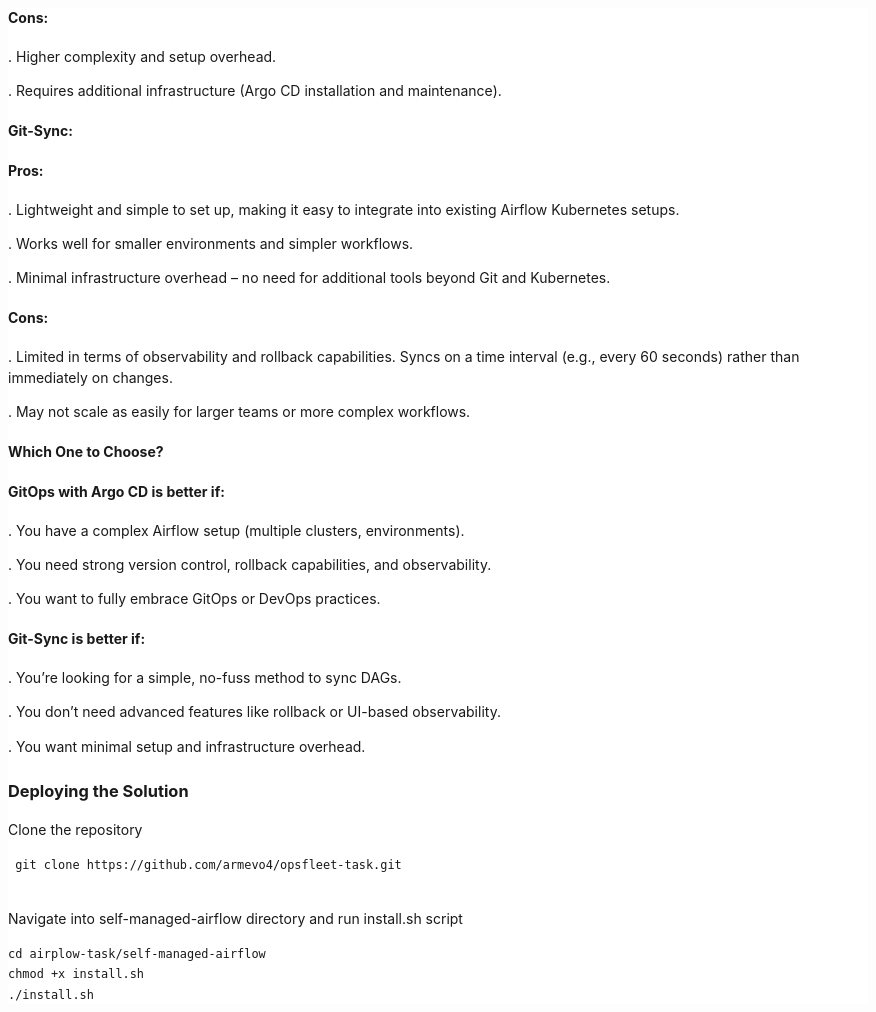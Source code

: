 #### Cons:

. Higher complexity and setup overhead.

. Requires additional infrastructure (Argo CD installation and maintenance).

#### Git-Sync:

#### Pros:

. Lightweight and simple to set up, making it easy to integrate into existing Airflow Kubernetes setups.

. Works well for smaller environments and simpler workflows.

. Minimal infrastructure overhead – no need for additional tools beyond Git and Kubernetes.

#### Cons:

. Limited in terms of observability and rollback capabilities.
Syncs on a time interval (e.g., every 60 seconds) rather than immediately on changes.

. May not scale as easily for larger teams or more complex workflows.


#### Which One to Choose?

#### GitOps with Argo CD is better if:

. You have a complex Airflow setup (multiple clusters, environments).

. You need strong version control, rollback capabilities, and observability.

. You want to fully embrace GitOps or DevOps practices.

#### Git-Sync is better if:

. You’re looking for a simple, no-fuss method to sync DAGs.

. You don’t need advanced features like rollback or UI-based observability.

. You want minimal setup and infrastructure overhead.



### Deploying the Solution

Clone the repository

```
 git clone https://github.com/armevo4/opsfleet-task.git


```

Navigate into self-managed-airflow directory and run install.sh script

```
cd airplow-task/self-managed-airflow
chmod +x install.sh
./install.sh
```
